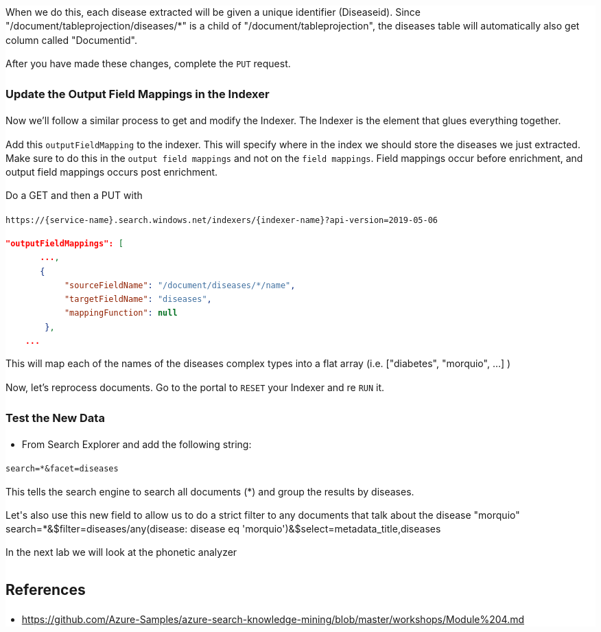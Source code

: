 When we do this, each disease extracted will be given a unique identifier (Diseaseid). Since "/document/tableprojection/diseases/*" is a child of "/document/tableprojection", the diseases table will automatically also get column called "Documentid".

After you have made these changes, complete the `PUT` request.

### Update the Output Field Mappings in the Indexer

Now we’ll follow a similar process to get and modify the Indexer. The Indexer is the element that glues everything together.

Add this `outputFieldMapping` to the indexer. This will specify where in the index we should store the diseases we just extracted. Make sure to do this in the `output field mappings` and not on the `field mappings`. Field mappings occur before enrichment, and output field mappings occurs post enrichment.

Do a GET and then a PUT with

`https://{service-name}.search.windows.net/indexers/{indexer-name}?api-version=2019-05-06`

```JSON
"outputFieldMappings": [
       ...,
       {
            "sourceFieldName": "/document/diseases/*/name",
            "targetFieldName": "diseases",
            "mappingFunction": null
        },
	...
```

This will map each of the names of the diseases complex types into a flat array (i.e. ["diabetes", "morquio", ...] )

Now, let’s reprocess documents. Go to the portal to `RESET` your Indexer and re `RUN` it.

### Test the New Data

* From Search Explorer and add the following string:

`search=*&facet=diseases`

This tells the search engine to search all documents (*) and group the results by diseases.

Let's also use this new field to allow us to do a strict filter to any documents that talk about the disease "morquio" search=*&$filter=diseases/any(disease: disease eq 'morquio')&$select=metadata_title,diseases

In the next lab we will look at the phonetic analyzer

## References

* https://github.com/Azure-Samples/azure-search-knowledge-mining/blob/master/workshops/Module%204.md